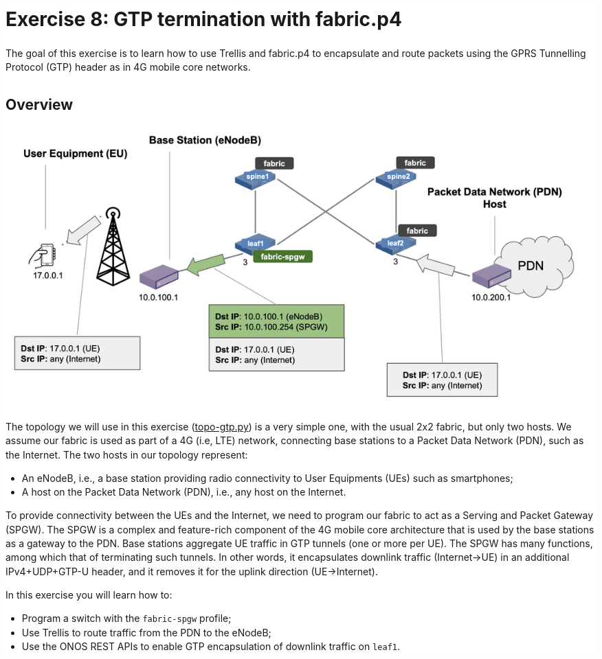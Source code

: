 # Exercise 8: GTP termination with fabric.p4

The goal of this exercise is to learn how to use Trellis and fabric.p4 to
encapsulate and route packets using the GPRS Tunnelling Protocol (GTP) header as
in 4G mobile core networks.

## Overview

![Topology GTP](img/topo-gtp.png)

The topology we will use in this exercise ([topo-gtp.py]) is a very simple one,
with the usual 2x2 fabric, but only two hosts. We assume our fabric is used as
part of a 4G (i.e, LTE) network, connecting base stations to a Packet Data
Network (PDN), such as the Internet. The two hosts in our topology represent:

* An eNodeB, i.e., a base station providing radio connectivity to User
  Equipments (UEs) such as smartphones;
* A host on the Packet Data Network (PDN), i.e., any host on the Internet.

To provide connectivity between the UEs and the Internet, we need to program our
fabric to act as a Serving and Packet Gateway (SPGW). The SPGW is a complex and
feature-rich component of the 4G mobile core architecture that is used by the
base stations as a gateway to the PDN. Base stations aggregate UE traffic in GTP
tunnels (one or more per UE). The SPGW has many functions, among which that of
terminating such tunnels. In other words, it encapsulates downlink traffic
(Internet→UE) in an additional IPv4+UDP+GTP-U header, and it removes it for the
uplink direction (UE→Internet).

In this exercise you will learn how to:

* Program a switch with the `fabric-spgw` profile;
* Use Trellis to route traffic from the PDN to the eNodeB;
* Use the ONOS REST APIs to enable GTP encapsulation of downlink traffic on
  `leaf1`.


[topo-gtp.py]: mininet/topo-gtp.py
[netcfg-gtp.json]: mininet/netcfg-gtp.json
[send-udp.py]: mininet/send-udp.py
[recv-gtp.py]: mininet/recv-gtp.py
[util/mn-cmd]: util/mn-cmd
[fabric.p4]: https://github.com/opennetworkinglab/onos/blob/2.2.2/pipelines/fabric/impl/src/main/resources/fabric.p4
[spgw.p4]: https://github.com/opennetworkinglab/onos/blob/2.2.2/pipelines/fabric/impl/src/main/resources/include/spgw.p4
[dl_sess_lookup]: https://github.com/opennetworkinglab/onos/blob/2.2.2/pipelines/fabric/impl/src/main/resources/include/spgw.p4#L70
[flowrule-gtp.json]: mininet/flowrule-gtp.json